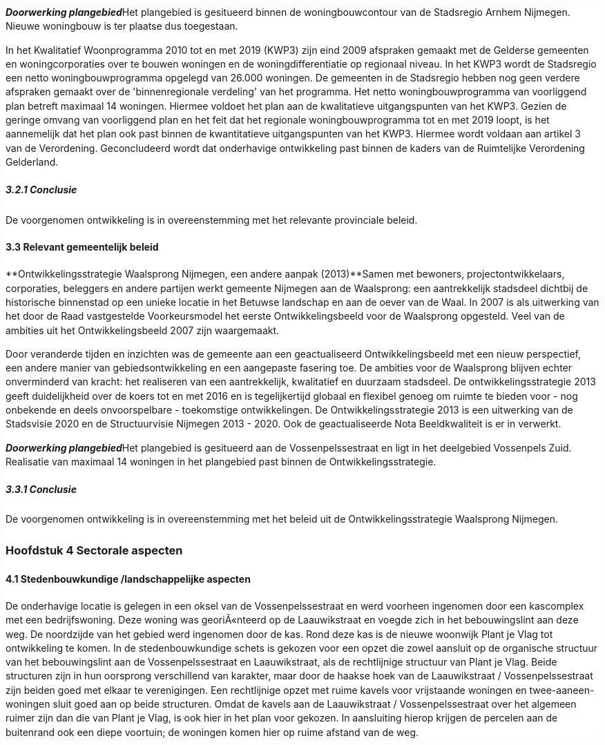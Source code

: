 ***Doorwerking plangebied***Het plangebied is gesitueerd binnen de woningbouwcontour van de Stadsregio Arnhem Nijmegen. Nieuwe woningbouw is ter plaatse dus toegestaan.

In het Kwalitatief Woonprogramma 2010 tot en met 2019 (KWP3\) zijn eind 2009 afspraken gemaakt met de Gelderse gemeenten en woningcorporaties over te bouwen woningen en de woningdifferentiatie op regionaal niveau. In het KWP3 wordt de Stadsregio een netto woningbouwprogramma opgelegd van 26\.000 woningen. De gemeenten in de Stadsregio hebben nog geen verdere afspraken gemaakt over de 'binnenregionale verdeling' van het programma. Het netto woningbouwprogramma van voorliggend plan betreft maximaal 14 woningen. Hiermee voldoet het plan aan de kwalitatieve uitgangspunten van het KWP3\. Gezien de geringe omvang van voorliggend plan en het feit dat het regionale woningbouwprogramma tot en met 2019 loopt, is het aannemelijk dat het plan ook past binnen de kwantitatieve uitgangspunten van het KWP3\. Hiermee wordt voldaan aan artikel 3 van de Verordening. Geconcludeerd wordt dat onderhavige ontwikkeling past binnen de kaders van de Ruimtelijke Verordening Gelderland.

##### 3\.2\.1 Conclusie

De voorgenomen ontwikkeling is in overeenstemming met het relevante provinciale beleid.

#### 3\.3 Relevant gemeentelijk beleid

**Ontwikkelingsstrategie Waalsprong Nijmegen, een andere aanpak (2013\)**Samen met bewoners, projectontwikkelaars, corporaties, beleggers en andere partijen werkt gemeente Nijmegen aan de Waalsprong: een aantrekkelijk stadsdeel dichtbij de historische binnenstad op een unieke locatie in het Betuwse landschap en aan de oever van de Waal. In 2007 is als uitwerking van het door de Raad vastgestelde Voorkeursmodel het eerste Ontwikkelingsbeeld voor de Waalsprong opgesteld. Veel van de ambities uit het Ontwikkelingsbeeld 2007 zijn waargemaakt.

Door veranderde tijden en inzichten was de gemeente aan een geactualiseerd Ontwikkelingsbeeld met een nieuw perspectief, een andere manier van gebiedsontwikkeling en een aangepaste fasering toe. De ambities voor de Waalsprong blijven echter onverminderd van kracht: het realiseren van een aantrekkelijk, kwalitatief en duurzaam stadsdeel. De ontwikkelingsstrategie 2013 geeft duidelijkheid over de koers tot en met 2016 en is tegelijkertijd globaal en flexibel genoeg om ruimte te bieden voor \- nog onbekende en deels onvoorspelbare \- toekomstige ontwikkelingen. De Ontwikkelingsstrategie 2013 is een uitwerking van de Stadsvisie 2020 en de Structuurvisie Nijmegen 2013 \- 2020\. Ook de geactualiseerde Nota Beeldkwaliteit is er in verwerkt.

***Doorwerking plangebied***Het plangebied is gesitueerd aan de Vossenpelssestraat en ligt in het deelgebied Vossenpels Zuid. Realisatie van maximaal 14 woningen in het plangebied past binnen de Ontwikkelingsstrategie.

##### 3\.3\.1 Conclusie

De voorgenomen ontwikkeling is in overeenstemming met het beleid uit de Ontwikkelingsstrategie Waalsprong Nijmegen.

### Hoofdstuk 4 Sectorale aspecten

#### 4\.1 Stedenbouwkundige /landschappelijke aspecten

De onderhavige locatie is gelegen in een oksel van de Vossenpelssestraat en werd voorheen ingenomen door een kascomplex met een bedrijfswoning. Deze woning was georiÃ«nteerd op de Laauwikstraat en voegde zich in het bebouwingslint aan deze weg. De noordzijde van het gebied werd ingenomen door de kas. Rond deze kas is de nieuwe woonwijk Plant je Vlag tot ontwikkeling te komen. In de stedenbouwkundige schets is gekozen voor een opzet die zowel aansluit op de organische structuur van het bebouwingslint aan de Vossenpelssestraat en Laauwikstraat, als de rechtlijnige structuur van Plant je Vlag. Beide structuren zijn in hun oorsprong verschillend van karakter, maar door de haakse hoek van de Laauwikstraat / Vossenpelssestraat zijn beiden goed met elkaar te verenigingen. Een rechtlijnige opzet met ruime kavels voor vrijstaande woningen en twee\-aaneen\-woningen sluit goed aan op beide structuren. Omdat de kavels aan de Laauwikstraat / Vossenpelssestraat over het algemeen ruimer zijn dan die van Plant je Vlag, is ook hier in het plan voor gekozen. In aansluiting hierop krijgen de percelen aan de buitenrand ook een diepe voortuin; de woningen komen hier op ruime afstand van de weg.
